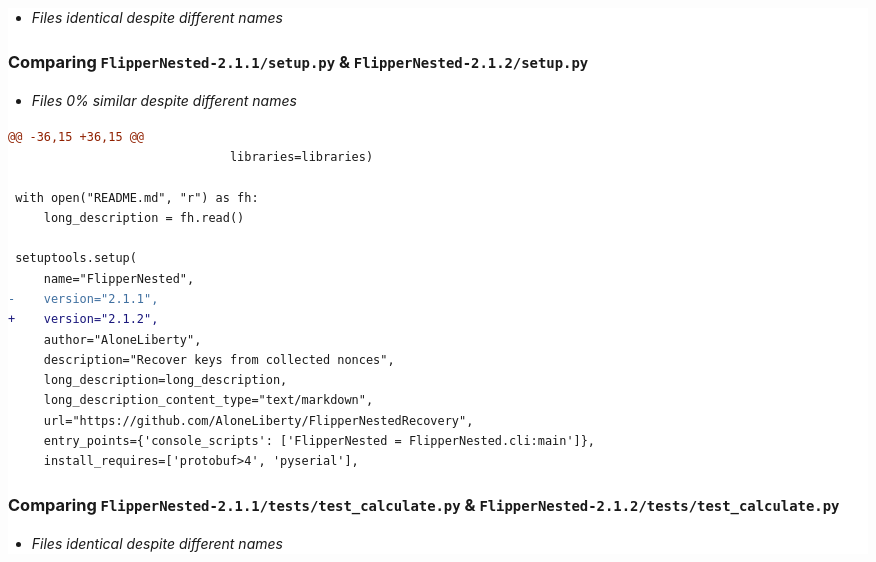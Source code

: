  * *Files identical despite different names*

### Comparing `FlipperNested-2.1.1/setup.py` & `FlipperNested-2.1.2/setup.py`

 * *Files 0% similar despite different names*

```diff
@@ -36,15 +36,15 @@
                               libraries=libraries)
 
 with open("README.md", "r") as fh:
     long_description = fh.read()
 
 setuptools.setup(
     name="FlipperNested",
-    version="2.1.1",
+    version="2.1.2",
     author="AloneLiberty",
     description="Recover keys from collected nonces",
     long_description=long_description,
     long_description_content_type="text/markdown",
     url="https://github.com/AloneLiberty/FlipperNestedRecovery",
     entry_points={'console_scripts': ['FlipperNested = FlipperNested.cli:main']},
     install_requires=['protobuf>4', 'pyserial'],
```

### Comparing `FlipperNested-2.1.1/tests/test_calculate.py` & `FlipperNested-2.1.2/tests/test_calculate.py`

 * *Files identical despite different names*

